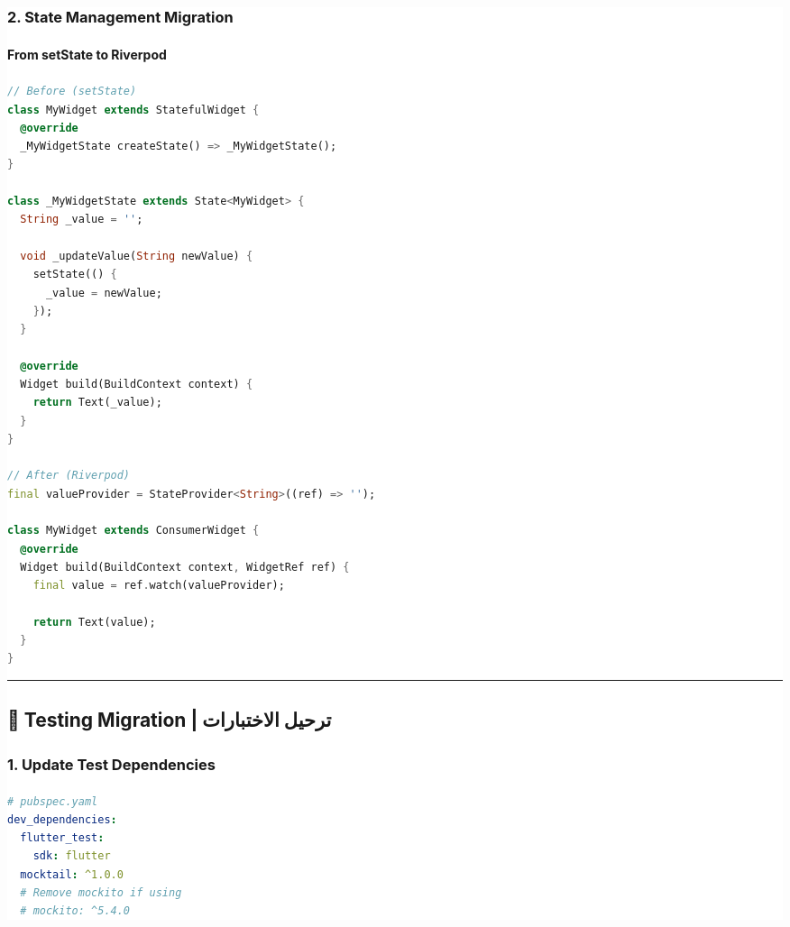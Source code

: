 ### **2. State Management Migration**

#### **From setState to Riverpod**
```dart
// Before (setState)
class MyWidget extends StatefulWidget {
  @override
  _MyWidgetState createState() => _MyWidgetState();
}

class _MyWidgetState extends State<MyWidget> {
  String _value = '';
  
  void _updateValue(String newValue) {
    setState(() {
      _value = newValue;
    });
  }
  
  @override
  Widget build(BuildContext context) {
    return Text(_value);
  }
}

// After (Riverpod)
final valueProvider = StateProvider<String>((ref) => '');

class MyWidget extends ConsumerWidget {
  @override
  Widget build(BuildContext context, WidgetRef ref) {
    final value = ref.watch(valueProvider);
    
    return Text(value);
  }
}
```

---

## 🧪 **Testing Migration | ترحيل الاختبارات**

### **1. Update Test Dependencies**
```yaml
# pubspec.yaml
dev_dependencies:
  flutter_test:
    sdk: flutter
  mocktail: ^1.0.0
  # Remove mockito if using
  # mockito: ^5.4.0
```
